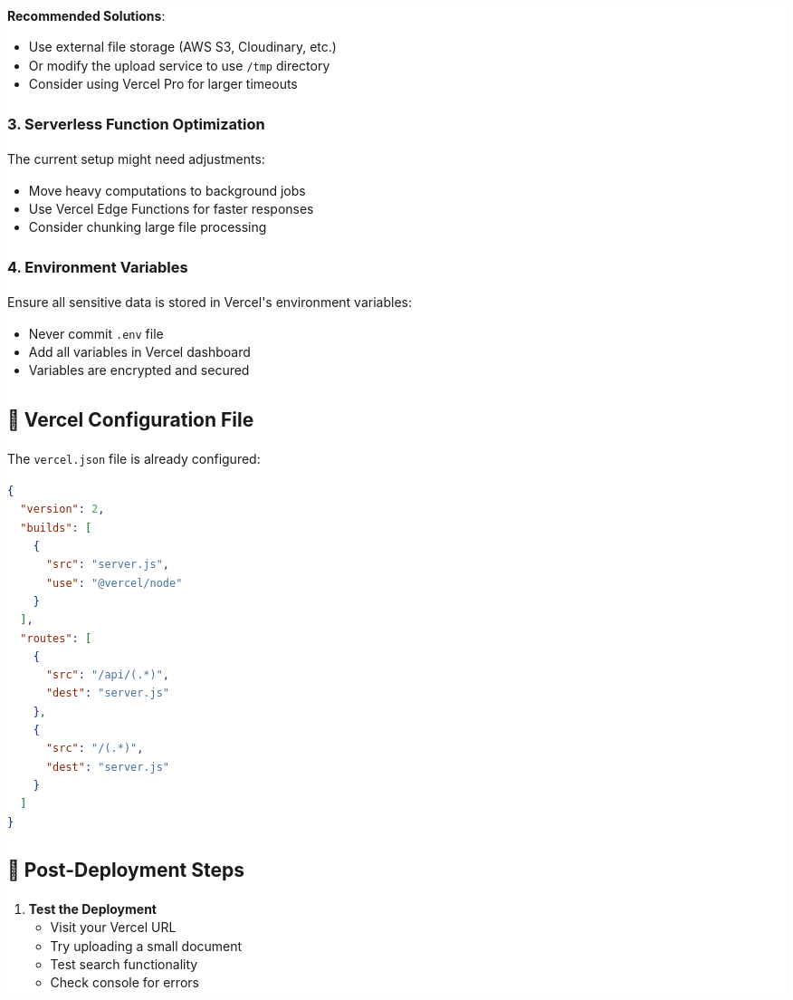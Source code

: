 **Recommended Solutions**:
- Use external file storage (AWS S3, Cloudinary, etc.)
- Or modify the upload service to use `/tmp` directory
- Consider using Vercel Pro for larger timeouts

### 3. Serverless Function Optimization

The current setup might need adjustments:
- Move heavy computations to background jobs
- Use Vercel Edge Functions for faster responses
- Consider chunking large file processing

### 4. Environment Variables

Ensure all sensitive data is stored in Vercel's environment variables:
- Never commit `.env` file
- Add all variables in Vercel dashboard
- Variables are encrypted and secured

## 🔧 Vercel Configuration File

The `vercel.json` file is already configured:

```json
{
  "version": 2,
  "builds": [
    {
      "src": "server.js",
      "use": "@vercel/node"
    }
  ],
  "routes": [
    {
      "src": "/api/(.*)",
      "dest": "server.js"
    },
    {
      "src": "/(.*)",
      "dest": "server.js"
    }
  ]
}
```

## 🎯 Post-Deployment Steps

1. **Test the Deployment**
   - Visit your Vercel URL
   - Try uploading a small document
   - Test search functionality
   - Check console for errors
